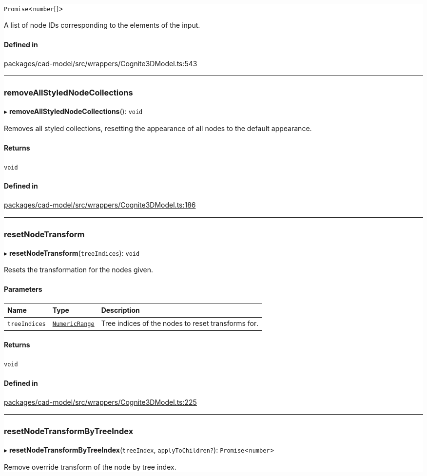 `Promise`<`number`[]\>

A list of node IDs corresponding to the elements of the input.

#### Defined in

[packages/cad-model/src/wrappers/Cognite3DModel.ts:543](https://github.com/cognitedata/reveal/blob/8cfa4004b/viewer/packages/cad-model/src/wrappers/Cognite3DModel.ts#L543)

___

### removeAllStyledNodeCollections

▸ **removeAllStyledNodeCollections**(): `void`

Removes all styled collections, resetting the appearance of all nodes to the
default appearance.

#### Returns

`void`

#### Defined in

[packages/cad-model/src/wrappers/Cognite3DModel.ts:186](https://github.com/cognitedata/reveal/blob/8cfa4004b/viewer/packages/cad-model/src/wrappers/Cognite3DModel.ts#L186)

___

### resetNodeTransform

▸ **resetNodeTransform**(`treeIndices`): `void`

Resets the transformation for the nodes given.

#### Parameters

| Name | Type | Description |
| :------ | :------ | :------ |
| `treeIndices` | [`NumericRange`](cognite_reveal.NumericRange.md) | Tree indices of the nodes to reset transforms for. |

#### Returns

`void`

#### Defined in

[packages/cad-model/src/wrappers/Cognite3DModel.ts:225](https://github.com/cognitedata/reveal/blob/8cfa4004b/viewer/packages/cad-model/src/wrappers/Cognite3DModel.ts#L225)

___

### resetNodeTransformByTreeIndex

▸ **resetNodeTransformByTreeIndex**(`treeIndex`, `applyToChildren?`): `Promise`<`number`\>

Remove override transform of the node by tree index.
